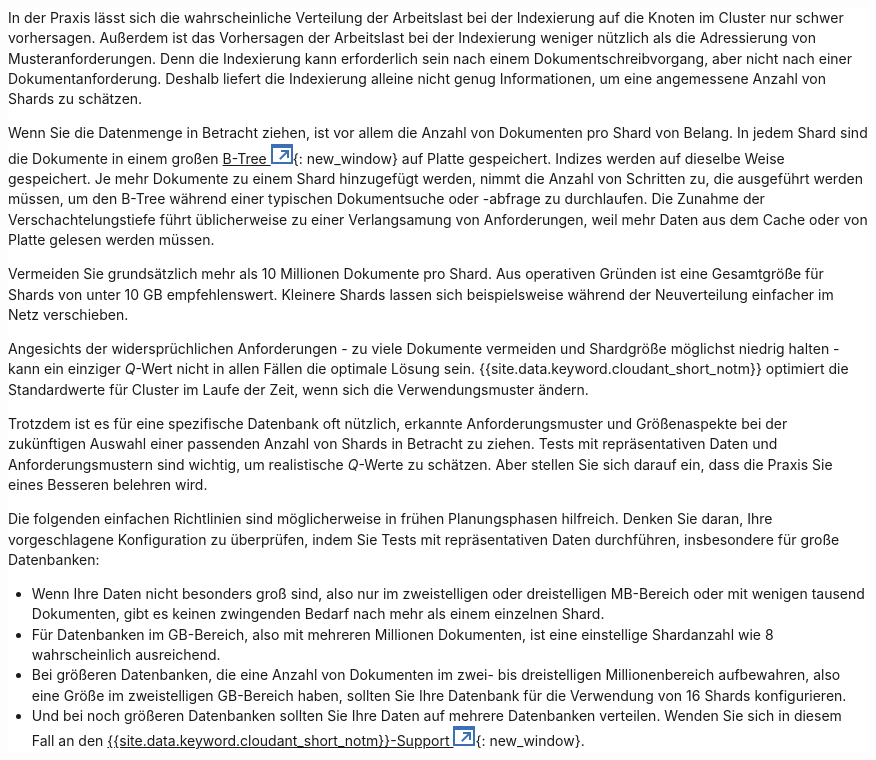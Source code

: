 In der Praxis lässt sich die wahrscheinliche Verteilung der Arbeitslast bei der Indexierung auf die Knoten im Cluster nur schwer vorhersagen.
Außerdem ist das Vorhersagen der Arbeitslast bei der Indexierung weniger nützlich als die Adressierung von Musteranforderungen.
Denn die Indexierung kann erforderlich sein nach einem Dokumentschreibvorgang, aber nicht nach einer Dokumentanforderung.
Deshalb liefert die Indexierung alleine nicht genug Informationen, um eine angemessene Anzahl von Shards zu schätzen.

Wenn Sie die Datenmenge in Betracht ziehen, ist vor allem die Anzahl von Dokumenten pro Shard von Belang.
In jedem Shard sind die Dokumente in einem großen
[B-Tree ![Symbol für externen Link](../images/launch-glyph.svg "Symbol für externen Link")](https://en.wikipedia.org/wiki/B-tree){: new_window}
auf Platte gespeichert.
Indizes werden auf dieselbe Weise gespeichert.
Je mehr Dokumente zu einem Shard hinzugefügt werden, nimmt die Anzahl
von Schritten zu, die ausgeführt werden müssen, um den B-Tree während
einer typischen Dokumentsuche oder -abfrage zu durchlaufen.
Die Zunahme der Verschachtelungstiefe führt üblicherweise zu einer Verlangsamung von
Anforderungen, weil mehr Daten aus dem Cache oder von Platte gelesen werden müssen.

Vermeiden Sie grundsätzlich mehr als 10 Millionen Dokumente pro Shard.
Aus operativen Gründen ist eine Gesamtgröße für Shards von unter 10 GB empfehlenswert.
Kleinere Shards lassen sich beispielsweise während der Neuverteilung einfacher im Netz verschieben.

Angesichts der widersprüchlichen Anforderungen - zu viele Dokumente vermeiden und Shardgröße möglichst niedrig halten -
kann ein einziger _Q_-Wert nicht in allen Fällen die optimale Lösung sein.
{{site.data.keyword.cloudant_short_notm}} optimiert die Standardwerte für Cluster im Laufe der Zeit, wenn sich die Verwendungsmuster ändern.

Trotzdem ist es für eine spezifische Datenbank oft nützlich, erkannte Anforderungsmuster und Größenaspekte bei der zukünftigen Auswahl einer passenden Anzahl von Shards in Betracht zu ziehen.
Tests mit repräsentativen Daten und Anforderungsmustern sind wichtig, um realistische _Q_-Werte zu schätzen.
Aber stellen Sie sich darauf ein, dass die Praxis Sie eines Besseren belehren wird.

Die folgenden einfachen Richtlinien sind möglicherweise in frühen Planungsphasen hilfreich.
Denken Sie daran, Ihre vorgeschlagene Konfiguration zu überprüfen, indem Sie Tests mit repräsentativen Daten durchführen,
insbesondere für große Datenbanken:

*	Wenn Ihre Daten nicht besonders groß sind,
	also nur im zweistelligen oder dreistelligen MB-Bereich oder mit wenigen tausend Dokumenten,
	gibt es keinen zwingenden Bedarf nach mehr als einem einzelnen Shard.
*	Für Datenbanken im GB-Bereich, also mit mehreren Millionen Dokumenten,
	ist eine einstellige Shardanzahl wie 8 wahrscheinlich ausreichend.
*	Bei größeren Datenbanken, die eine Anzahl von Dokumenten im zwei- bis dreistelligen Millionenbereich aufbewahren, also eine Größe im zweistelligen GB-Bereich haben,
	sollten Sie Ihre Datenbank für die Verwendung von 16 Shards konfigurieren.
*	Und bei noch größeren Datenbanken sollten Sie Ihre Daten auf mehrere Datenbanken verteilen.
	Wenden Sie sich in diesem Fall an den [{{site.data.keyword.cloudant_short_notm}}-Support ![Symbol für externen Link](../images/launch-glyph.svg "Symbol für externen Link")](mailto:support@cloudant.com){: new_window}.
